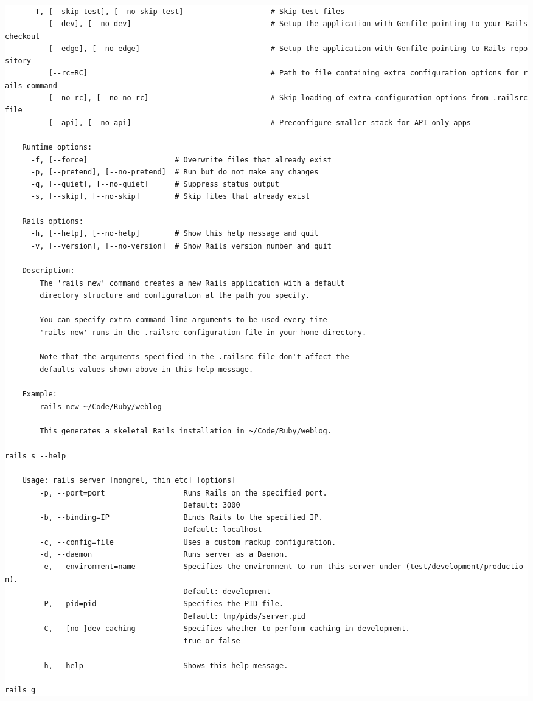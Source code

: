           -T, [--skip-test], [--no-skip-test]                    # Skip test files
              [--dev], [--no-dev]                                # Setup the application with Gemfile pointing to your Rails checkout
              [--edge], [--no-edge]                              # Setup the application with Gemfile pointing to Rails repository
              [--rc=RC]                                          # Path to file containing extra configuration options for rails command
              [--no-rc], [--no-no-rc]                            # Skip loading of extra configuration options from .railsrc file
              [--api], [--no-api]                                # Preconfigure smaller stack for API only apps

        Runtime options:
          -f, [--force]                    # Overwrite files that already exist
          -p, [--pretend], [--no-pretend]  # Run but do not make any changes
          -q, [--quiet], [--no-quiet]      # Suppress status output
          -s, [--skip], [--no-skip]        # Skip files that already exist

        Rails options:
          -h, [--help], [--no-help]        # Show this help message and quit
          -v, [--version], [--no-version]  # Show Rails version number and quit

        Description:
            The 'rails new' command creates a new Rails application with a default
            directory structure and configuration at the path you specify.

            You can specify extra command-line arguments to be used every time
            'rails new' runs in the .railsrc configuration file in your home directory.

            Note that the arguments specified in the .railsrc file don't affect the
            defaults values shown above in this help message.

        Example:
            rails new ~/Code/Ruby/weblog

            This generates a skeletal Rails installation in ~/Code/Ruby/weblog.

    rails s --help

        Usage: rails server [mongrel, thin etc] [options]
            -p, --port=port                  Runs Rails on the specified port.
                                             Default: 3000
            -b, --binding=IP                 Binds Rails to the specified IP.
                                             Default: localhost
            -c, --config=file                Uses a custom rackup configuration.
            -d, --daemon                     Runs server as a Daemon.
            -e, --environment=name           Specifies the environment to run this server under (test/development/production).
                                             Default: development
            -P, --pid=pid                    Specifies the PID file.
                                             Default: tmp/pids/server.pid
            -C, --[no-]dev-caching           Specifies whether to perform caching in development.
                                             true or false

            -h, --help                       Shows this help message.

    rails g
